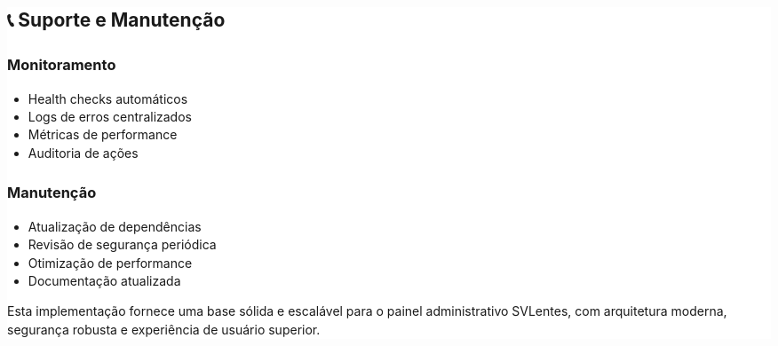 ## 📞 Suporte e Manutenção

### Monitoramento
- Health checks automáticos
- Logs de erros centralizados
- Métricas de performance
- Auditoria de ações

### Manutenção
- Atualização de dependências
- Revisão de segurança periódica
- Otimização de performance
- Documentação atualizada

Esta implementação fornece uma base sólida e escalável para o painel administrativo SVLentes, com arquitetura moderna, segurança robusta e experiência de usuário superior.